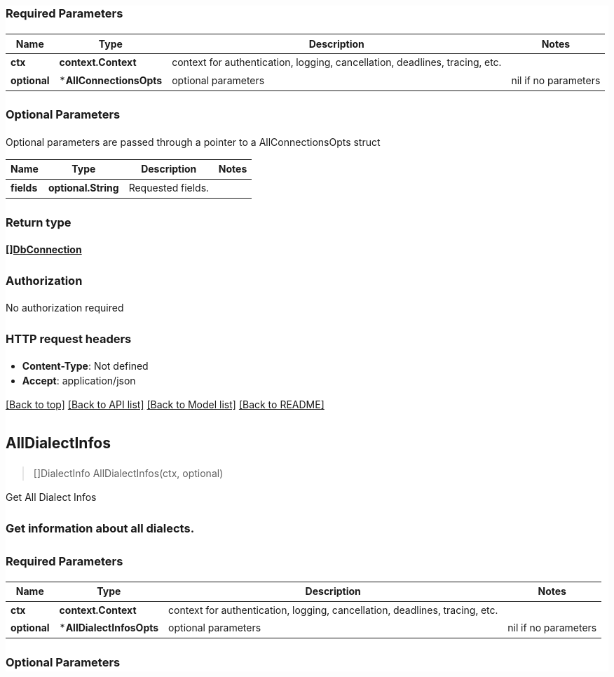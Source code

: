### Required Parameters


Name | Type | Description  | Notes
------------- | ------------- | ------------- | -------------
**ctx** | **context.Context** | context for authentication, logging, cancellation, deadlines, tracing, etc.
 **optional** | ***AllConnectionsOpts** | optional parameters | nil if no parameters

### Optional Parameters

Optional parameters are passed through a pointer to a AllConnectionsOpts struct


Name | Type | Description  | Notes
------------- | ------------- | ------------- | -------------
 **fields** | **optional.String**| Requested fields. | 

### Return type

[**[]DbConnection**](DBConnection.md)

### Authorization

No authorization required

### HTTP request headers

- **Content-Type**: Not defined
- **Accept**: application/json

[[Back to top]](#) [[Back to API list]](../README.md#documentation-for-api-endpoints)
[[Back to Model list]](../README.md#documentation-for-models)
[[Back to README]](../README.md)


## AllDialectInfos

> []DialectInfo AllDialectInfos(ctx, optional)

Get All Dialect Infos

### Get information about all dialects. 

### Required Parameters


Name | Type | Description  | Notes
------------- | ------------- | ------------- | -------------
**ctx** | **context.Context** | context for authentication, logging, cancellation, deadlines, tracing, etc.
 **optional** | ***AllDialectInfosOpts** | optional parameters | nil if no parameters

### Optional Parameters
